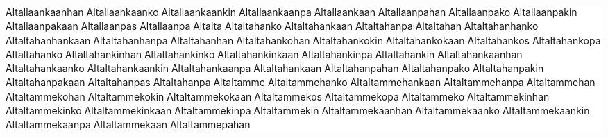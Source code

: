 Altallaankaanhan
Altallaankaanko
Altallaankaankin
Altallaankaanpa
Altallaankaan
Altallaanpahan
Altallaanpako
Altallaanpakin
Altallaanpakaan
Altallaanpas
Altallaanpa
Altalta
Altaltahanko
Altaltahankaan
Altaltahanpa
Altaltahan
Altaltahanhanko
Altaltahanhankaan
Altaltahanhanpa
Altaltahanhan
Altaltahankohan
Altaltahankokin
Altaltahankokaan
Altaltahankos
Altaltahankopa
Altaltahanko
Altaltahankinhan
Altaltahankinko
Altaltahankinkaan
Altaltahankinpa
Altaltahankin
Altaltahankaanhan
Altaltahankaanko
Altaltahankaankin
Altaltahankaanpa
Altaltahankaan
Altaltahanpahan
Altaltahanpako
Altaltahanpakin
Altaltahanpakaan
Altaltahanpas
Altaltahanpa
Altaltamme
Altaltammehanko
Altaltammehankaan
Altaltammehanpa
Altaltammehan
Altaltammekohan
Altaltammekokin
Altaltammekokaan
Altaltammekos
Altaltammekopa
Altaltammeko
Altaltammekinhan
Altaltammekinko
Altaltammekinkaan
Altaltammekinpa
Altaltammekin
Altaltammekaanhan
Altaltammekaanko
Altaltammekaankin
Altaltammekaanpa
Altaltammekaan
Altaltammepahan